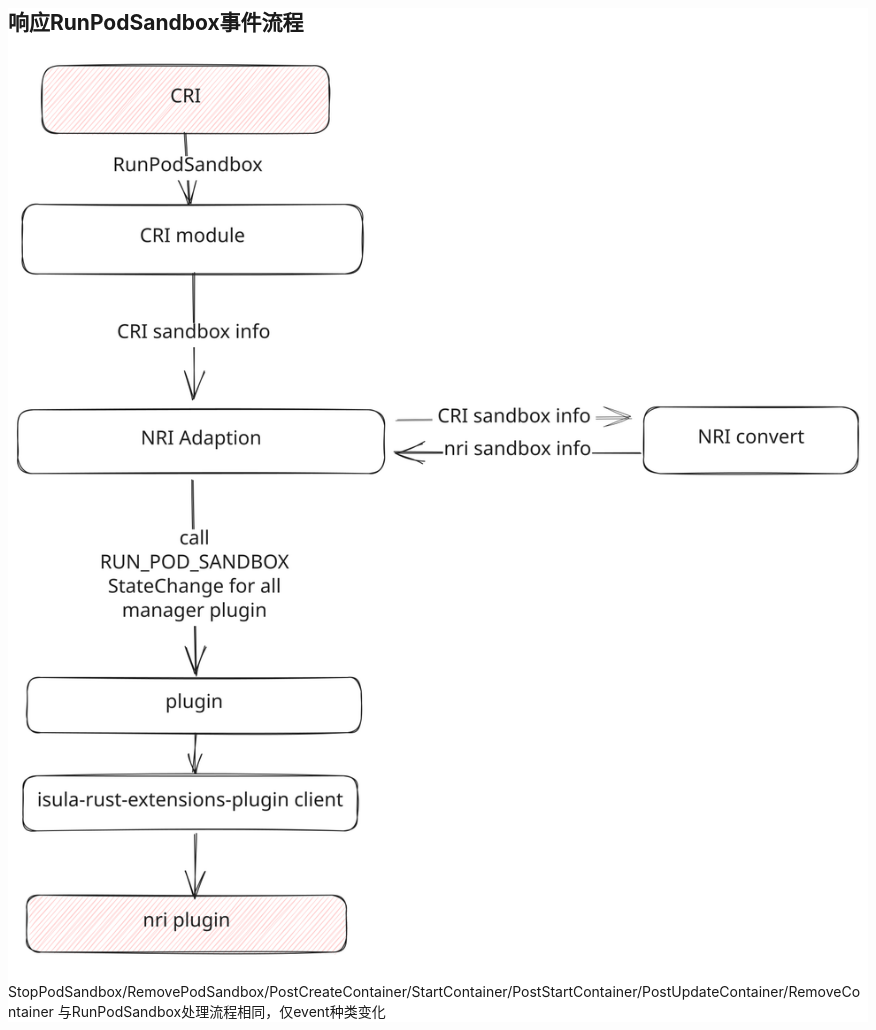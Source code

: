 ## 响应RunPodSandbox事件流程
![nri_RunPodSandbox](./nri_RunPodSandbox.svg)

StopPodSandbox/RemovePodSandbox/PostCreateContainer/StartContainer/PostStartContainer/PostUpdateContainer/RemoveContainer 与RunPodSandbox处理流程相同，仅event种类变化
